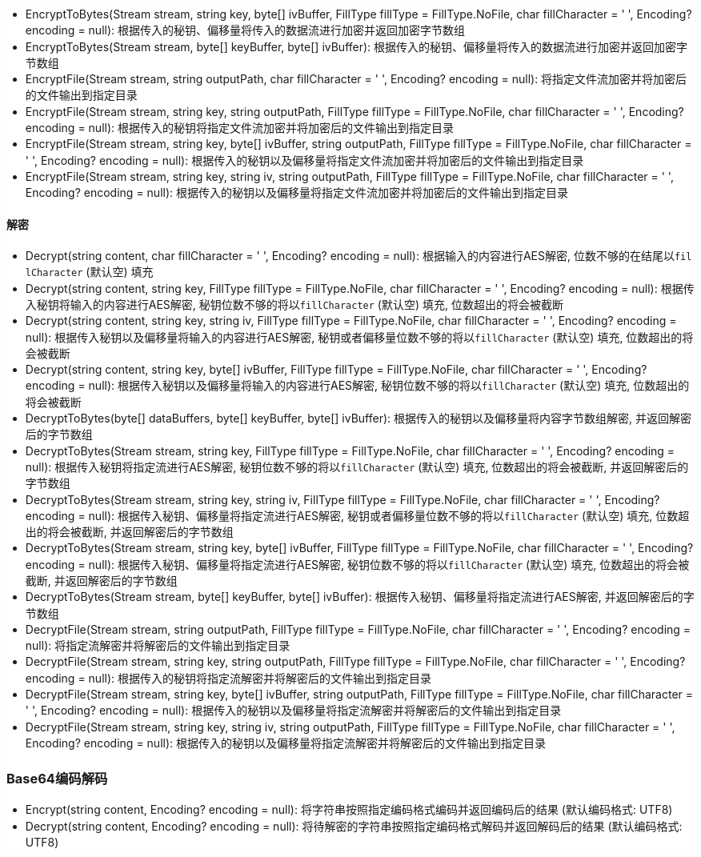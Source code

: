 * EncryptToBytes(Stream stream, string key, byte[] ivBuffer, FillType fillType = FillType.NoFile, char fillCharacter = ' ', Encoding? encoding = null): 根据传入的秘钥、偏移量将传入的数据流进行加密并返回加密字节数组
* EncryptToBytes(Stream stream, byte[] keyBuffer, byte[] ivBuffer): 根据传入的秘钥、偏移量将传入的数据流进行加密并返回加密字节数组
* EncryptFile(Stream stream, string outputPath, char fillCharacter = ' ', Encoding? encoding = null): 将指定文件流加密并将加密后的文件输出到指定目录
* EncryptFile(Stream stream, string key, string outputPath, FillType fillType = FillType.NoFile, char fillCharacter = ' ', Encoding? encoding = null): 根据传入的秘钥将指定文件流加密并将加密后的文件输出到指定目录
* EncryptFile(Stream stream, string key, byte[] ivBuffer, string outputPath, FillType fillType = FillType.NoFile, char fillCharacter = ' ', Encoding? encoding = null): 根据传入的秘钥以及偏移量将指定文件流加密并将加密后的文件输出到指定目录
* EncryptFile(Stream stream, string key, string iv, string outputPath, FillType fillType = FillType.NoFile, char fillCharacter = ' ', Encoding? encoding = null): 根据传入的秘钥以及偏移量将指定文件流加密并将加密后的文件输出到指定目录

#### 解密

* Decrypt(string content, char fillCharacter = ' ', Encoding? encoding = null): 根据输入的内容进行AES解密, 位数不够的在结尾以`fillCharacter` (默认空) 填充
* Decrypt(string content, string key, FillType fillType = FillType.NoFile, char fillCharacter = ' ', Encoding? encoding = null): 根据传入秘钥将输入的内容进行AES解密, 秘钥位数不够的将以`fillCharacter` (默认空) 填充, 位数超出的将会被截断
* Decrypt(string content, string key, string iv, FillType fillType = FillType.NoFile, char fillCharacter = ' ', Encoding? encoding = null): 根据传入秘钥以及偏移量将输入的内容进行AES解密, 秘钥或者偏移量位数不够的将以`fillCharacter` (默认空) 填充, 位数超出的将会被截断
* Decrypt(string content, string key, byte[] ivBuffer, FillType fillType = FillType.NoFile, char fillCharacter = ' ', Encoding? encoding = null): 根据传入秘钥以及偏移量将输入的内容进行AES解密, 秘钥位数不够的将以`fillCharacter` (默认空) 填充, 位数超出的将会被截断
* DecryptToBytes(byte[] dataBuffers, byte[] keyBuffer, byte[] ivBuffer): 根据传入的秘钥以及偏移量将内容字节数组解密, 并返回解密后的字节数组
* DecryptToBytes(Stream stream, string key, FillType fillType = FillType.NoFile, char fillCharacter = ' ', Encoding? encoding = null): 根据传入秘钥将指定流进行AES解密, 秘钥位数不够的将以`fillCharacter` (默认空) 填充, 位数超出的将会被截断, 并返回解密后的字节数组
* DecryptToBytes(Stream stream, string key, string iv, FillType fillType = FillType.NoFile, char fillCharacter = ' ', Encoding? encoding = null): 根据传入秘钥、偏移量将指定流进行AES解密, 秘钥或者偏移量位数不够的将以`fillCharacter` (默认空) 填充, 位数超出的将会被截断, 并返回解密后的字节数组
* DecryptToBytes(Stream stream, string key, byte[] ivBuffer, FillType fillType = FillType.NoFile, char fillCharacter = ' ', Encoding? encoding = null): 根据传入秘钥、偏移量将指定流进行AES解密, 秘钥位数不够的将以`fillCharacter` (默认空) 填充, 位数超出的将会被截断, 并返回解密后的字节数组
* DecryptToBytes(Stream stream, byte[] keyBuffer, byte[] ivBuffer): 根据传入秘钥、偏移量将指定流进行AES解密, 并返回解密后的字节数组
* DecryptFile(Stream stream, string outputPath, FillType fillType = FillType.NoFile, char fillCharacter = ' ', Encoding? encoding = null): 将指定流解密并将解密后的文件输出到指定目录
* DecryptFile(Stream stream, string key, string outputPath, FillType fillType = FillType.NoFile, char fillCharacter = ' ', Encoding? encoding = null): 根据传入的秘钥将指定流解密并将解密后的文件输出到指定目录
* DecryptFile(Stream stream, string key, byte[] ivBuffer, string outputPath, FillType fillType = FillType.NoFile, char fillCharacter = ' ', Encoding? encoding = null): 根据传入的秘钥以及偏移量将指定流解密并将解密后的文件输出到指定目录
* DecryptFile(Stream stream, string key, string iv, string outputPath, FillType fillType = FillType.NoFile, char fillCharacter = ' ', Encoding? encoding = null): 根据传入的秘钥以及偏移量将指定流解密并将解密后的文件输出到指定目录

### <a id="base64">Base64编码解码</a>

* Encrypt(string content, Encoding? encoding = null): 将字符串按照指定编码格式编码并返回编码后的结果 (默认编码格式: UTF8)
* Decrypt(string content, Encoding? encoding = null): 将待解密的字符串按照指定编码格式解码并返回解码后的结果 (默认编码格式: UTF8)
